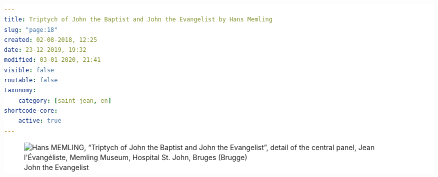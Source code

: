 ```yaml
---
title: Triptych of John the Baptist and John the Evangelist by Hans Memling
slug: "page:18"
created: 02-08-2018, 12:25
date: 23-12-2019, 19:32
modified: 03-01-2020, 21:41
visible: false
routable: false
taxonomy:
    category: [saint-jean, en]
shortcode-core:
    active: true
---
```


<figure><picture>
<source
sizes="(max-width: 767px) 98vw, (min-width: 959px) 50vw, 86vw"
srcset="
/user/sites/docs/pages/01.home/06.bruges/01.hopital-saint-jean/01.saint-jean/03.saint-jean_3/jean-l-evangeliste-280.webp 280w,
/user/sites/docs/pages/01.home/06.bruges/01.hopital-saint-jean/01.saint-jean/03.saint-jean_3/jean-l-evangeliste-380.webp 380w,
/user/sites/docs/pages/01.home/06.bruges/01.hopital-saint-jean/01.saint-jean/03.saint-jean_3/jean-l-evangeliste-480.webp 480w,
/user/sites/docs/pages/01.home/06.bruges/01.hopital-saint-jean/01.saint-jean/03.saint-jean_3/jean-l-evangeliste-640.webp 640w,
/user/sites/docs/pages/01.home/06.bruges/01.hopital-saint-jean/01.saint-jean/03.saint-jean_3/jean-l-evangeliste-840.webp 840w,
/user/sites/docs/pages/01.home/06.bruges/01.hopital-saint-jean/01.saint-jean/03.saint-jean_3/jean-l-evangeliste-1280.webp 1280w,
/user/sites/docs/pages/01.home/06.bruges/01.hopital-saint-jean/01.saint-jean/03.saint-jean_3/jean-l-evangeliste-1600.webp 1600w,
/user/sites/docs/pages/01.home/06.bruges/01.hopital-saint-jean/01.saint-jean/03.saint-jean_3/jean-l-evangeliste-1920.webp 1920w"
type="image/webp" />
<img
src="/user/sites/docs/pages/01.home/06.bruges/01.hopital-saint-jean/01.saint-jean/03.saint-jean_3/jean-l-evangeliste-640.jpg" title="Hans MEMLING, “Triptych of John the Baptist and John the Evangelist”, detail of the central panel, Jean l'Évangéliste, Memling Museum, Hospital St. John, Bruges (Brugge)" alt="Hans MEMLING, “Triptych of John the Baptist and John the Evangelist”, detail of the central panel, Jean l'Évangéliste, Memling Museum, Hospital St. John, Bruges (Brugge)" class="class-60-img"
sizes="(max-width: 767px) 98vw, (min-width: 959px) 50vw, 86vw"
srcset="
/user/sites/docs/pages/01.home/06.bruges/01.hopital-saint-jean/01.saint-jean/03.saint-jean_3/jean-l-evangeliste-280.jpg 280w,
/user/sites/docs/pages/01.home/06.bruges/01.hopital-saint-jean/01.saint-jean/03.saint-jean_3/jean-l-evangeliste-380.jpg 380w,
/user/sites/docs/pages/01.home/06.bruges/01.hopital-saint-jean/01.saint-jean/03.saint-jean_3/jean-l-evangeliste-480.jpg 480w,
/user/sites/docs/pages/01.home/06.bruges/01.hopital-saint-jean/01.saint-jean/03.saint-jean_3/jean-l-evangeliste-640.jpg 640w,
/user/sites/docs/pages/01.home/06.bruges/01.hopital-saint-jean/01.saint-jean/03.saint-jean_3/jean-l-evangeliste-840.jpg 840w,
/user/sites/docs/pages/01.home/06.bruges/01.hopital-saint-jean/01.saint-jean/03.saint-jean_3/jean-l-evangeliste-1280.jpg 1280w,
/user/sites/docs/pages/01.home/06.bruges/01.hopital-saint-jean/01.saint-jean/03.saint-jean_3/jean-l-evangeliste-1600.jpg 1600w,
/user/sites/docs/pages/01.home/06.bruges/01.hopital-saint-jean/01.saint-jean/03.saint-jean_3/jean-l-evangeliste-1920.jpg 1920w">
</picture><figcaption>John the Evangelist</figcaption></figure>


[1]: /bruges/hopital-saint-jean/saint-jean/page:3#renvoi-aristodeme "https://francois-vidit.com/docs/fr/saint-jean/page:3#renvoi-aristodeme"
[11]: #note_nomdejean "name of John"
[111]: /bruges/hopital-saint-jean/saint-jean/page:3#le-nom-de-jean "https://francois-vidit.com/docs/ja/bruges/hopital-saint-jean/saint-jean/page:3#le-nom-de-jean"
[12]: #nomdejean "name of John"
[13]: #note_mathieu "If you wish to be perfect"
[14]: #mathieu "If you wish to be perfect"
[15]: #note_hoteriche "story of the rich host"
[151]: https://www.catholic.org/bible/book.php?id=50&bible_chapter=11 "https://www.catholic.org/bible/book.php?id=50&bible_chapter=11"
[16]: #hoteriche "story of the rich host"